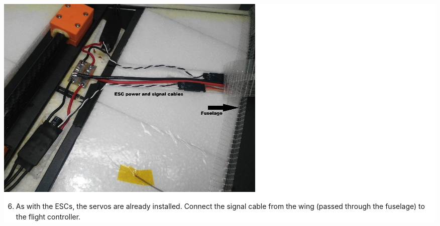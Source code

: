   <img src="../../assets/airframes/vtol/falcon_vertigo/falcon_vertigo_19_connect_esc_power_and_signal_cables.jpg" width="500px" title="Connect ESC power and signal cables" />

6. As with the ESCs, the servos are already installed. Connect the signal cable from the wing (passed through the fuselage) to the flight controller.
  